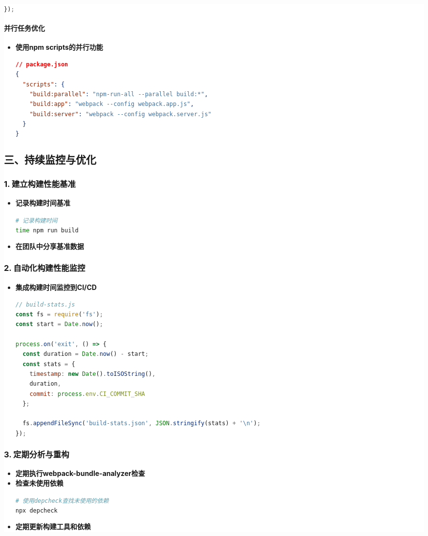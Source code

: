   ```js
  });
  ```

#### 并行任务优化
- **使用npm scripts的并行功能**
  ```json
  // package.json
  {
    "scripts": {
      "build:parallel": "npm-run-all --parallel build:*",
      "build:app": "webpack --config webpack.app.js",
      "build:server": "webpack --config webpack.server.js"
    }
  }
  ```

## 三、持续监控与优化

### 1. 建立构建性能基准
- **记录构建时间基准**
  ```bash
  # 记录构建时间
  time npm run build
  ```
- **在团队中分享基准数据**

### 2. 自动化构建性能监控
- **集成构建时间监控到CI/CD**
  ```js
  // build-stats.js
  const fs = require('fs');
  const start = Date.now();
  
  process.on('exit', () => {
    const duration = Date.now() - start;
    const stats = {
      timestamp: new Date().toISOString(),
      duration,
      commit: process.env.CI_COMMIT_SHA
    };
    
    fs.appendFileSync('build-stats.json', JSON.stringify(stats) + '\n');
  });
  ```

### 3. 定期分析与重构
- **定期执行webpack-bundle-analyzer检查**
- **检查未使用依赖**
  ```bash
  # 使用depcheck查找未使用的依赖
  npx depcheck
  ```
- **定期更新构建工具和依赖**
